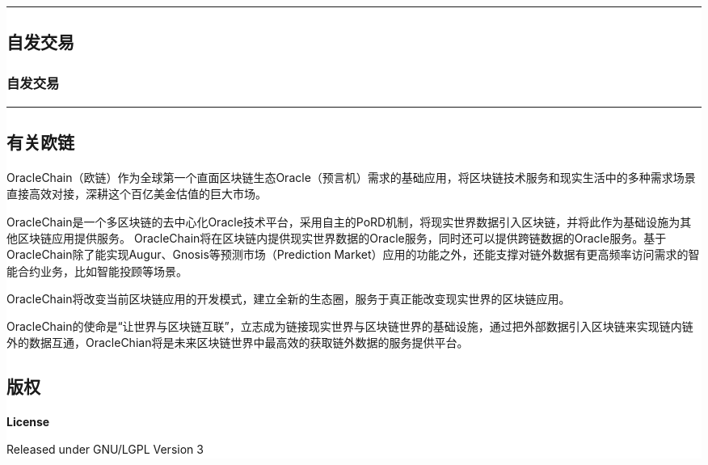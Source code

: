 
------------------------------

<h2 id="6">自发交易</h2>

### 自发交易


------------------------------
<h2 id="7">有关欧链</h2>

OracleChain（欧链）作为全球第一个直面区块链生态Oracle（预言机）需求的基础应用，将区块链技术服务和现实生活中的多种需求场景直接高效对接，深耕这个百亿美金估值的巨大市场。

OracleChain是一个多区块链的去中心化Oracle技术平台，采用自主的PoRD机制，将现实世界数据引入区块链，并将此作为基础设施为其他区块链应用提供服务。
OracleChain将在区块链内提供现实世界数据的Oracle服务，同时还可以提供跨链数据的Oracle服务。基于OracleChain除了能实现Augur、Gnosis等预测市场（Prediction Market）应用的功能之外，还能支撑对链外数据有更高频率访问需求的智能合约业务，比如智能投顾等场景。

OracleChain将改变当前区块链应用的开发模式，建立全新的生态圈，服务于真正能改变现实世界的区块链应用。

OracleChain的使命是“让世界与区块链互联”，立志成为链接现实世界与区块链世界的基础设施，通过把外部数据引入区块链来实现链内链外的数据互通，OracleChian将是未来区块链世界中最高效的获取链外数据的服务提供平台。

<h2 id="8">版权</h2>

**License**

Released under GNU/LGPL Version 3
